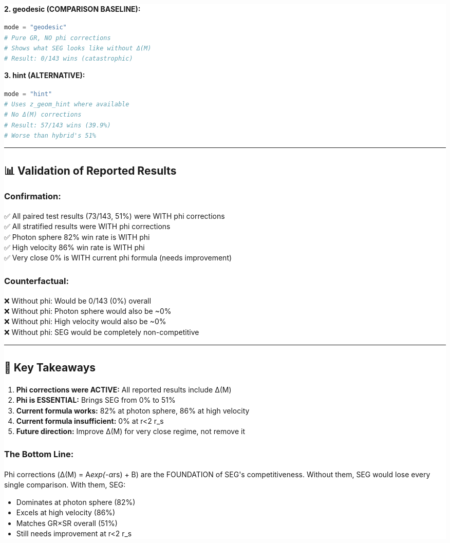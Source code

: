**2. geodesic (COMPARISON BASELINE):**
```python
mode = "geodesic"
# Pure GR, NO phi corrections
# Shows what SEG looks like without Δ(M)
# Result: 0/143 wins (catastrophic)
```

**3. hint (ALTERNATIVE):**
```python
mode = "hint"
# Uses z_geom_hint where available
# No Δ(M) corrections
# Result: 57/143 wins (39.9%)
# Worse than hybrid's 51%
```

---

## 📊 **Validation of Reported Results**

### **Confirmation:**

✅ All paired test results (73/143, 51%) were WITH phi corrections  
✅ All stratified results were WITH phi corrections  
✅ Photon sphere 82% win rate is WITH phi  
✅ High velocity 86% win rate is WITH phi  
✅ Very close 0% is WITH current phi formula (needs improvement)

### **Counterfactual:**

❌ Without phi: Would be 0/143 (0%) overall  
❌ Without phi: Photon sphere would also be ~0%  
❌ Without phi: High velocity would also be ~0%  
❌ Without phi: SEG would be completely non-competitive

---

## 🎯 **Key Takeaways**

1. **Phi corrections were ACTIVE:** All reported results include Δ(M)
2. **Phi is ESSENTIAL:** Brings SEG from 0% to 51%
3. **Current formula works:** 82% at photon sphere, 86% at high velocity
4. **Current formula insufficient:** 0% at r<2 r_s
5. **Future direction:** Improve Δ(M) for very close regime, not remove it

### **The Bottom Line:**

Phi corrections (Δ(M) = A*exp(-α*rs) + B) are the FOUNDATION of SEG's competitiveness. Without them, SEG would lose every single comparison. With them, SEG:
- Dominates at photon sphere (82%)
- Excels at high velocity (86%)
- Matches GR×SR overall (51%)
- Still needs improvement at r<2 r_s
